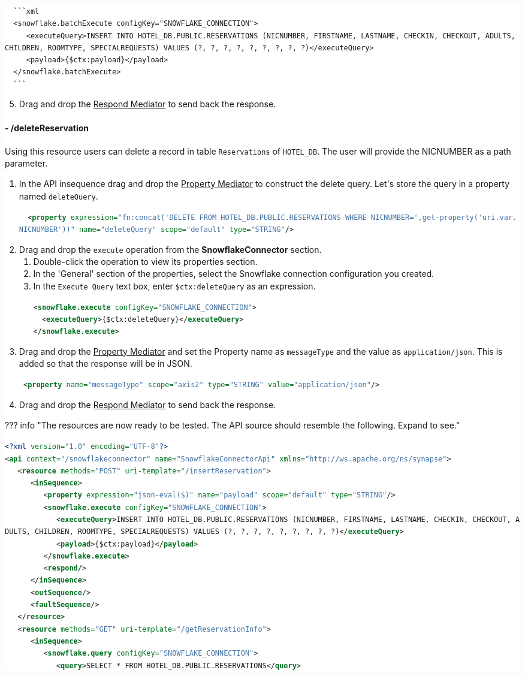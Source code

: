       ```xml
      <snowflake.batchExecute configKey="SNOWFLAKE_CONNECTION">
         <executeQuery>INSERT INTO HOTEL_DB.PUBLIC.RESERVATIONS (NICNUMBER, FIRSTNAME, LASTNAME, CHECKIN, CHECKOUT, ADULTS, CHILDREN, ROOMTYPE, SPECIALREQUESTS) VALUES (?, ?, ?, ?, ?, ?, ?, ?, ?)</executeQuery>
         <payload>{$ctx:payload}</payload>
      </snowflake.batchExecute>
      ```
   5. Drag and drop the [Respond Mediator]({{base_path}}/reference/mediators/respond-mediator/) to send back the response.

#### - /deleteReservation

Using this resource users can delete a record in table `Reservations` of `HOTEL_DB`. The user will provide the NICNUMBER as a path parameter.

1. In the API insequence drag and drop the [Property Mediator]({{base_path}}/reference/mediators/property-mediator/) to construct the delete query. Let's store the query in a property named `deleteQuery`.
    ```xml
      <property expression="fn:concat('DELETE FROM HOTEL_DB.PUBLIC.RESERVATIONS WHERE NICNUMBER=',get-property('uri.var.NICNUMBER'))" name="deleteQuery" scope="default" type="STRING"/>
    ```
2. Drag and drop the `execute` operation from the **SnowflakeConnector** section.
   1. Double-click the operation to view its properties section.
   2. In the 'General' section of the properties, select the Snowflake connection configuration you created.
   3. In the `Execute Query` text box, enter `$ctx:deleteQuery` as an expression.
      ```xml
      <snowflake.execute configKey="SNOWFLAKE_CONNECTION">
        <executeQuery>{$ctx:deleteQuery}</executeQuery>
      </snowflake.execute>
      ```
3. Drag and drop the [Property Mediator]({{base_path}}/reference/mediators/property-mediator/) and set the Property name as `messageType` and the value as `application/json`. This is added so that the response will be in JSON.
   ```xml
    <property name="messageType" scope="axis2" type="STRING" value="application/json"/>
   ```
4. Drag and drop the [Respond Mediator]({{base_path}}/reference/mediators/respond-mediator/) to send back the response.

??? info "The resources are now ready to be tested. The API source should resemble the following. Expand to see."
```xml
<?xml version="1.0" encoding="UTF-8"?>
<api context="/snowflakeconnector" name="SnowflakeConnectorApi" xmlns="http://ws.apache.org/ns/synapse">
   <resource methods="POST" uri-template="/insertReservation">
      <inSequence>
         <property expression="json-eval($)" name="payload" scope="default" type="STRING"/>
         <snowflake.execute configKey="SNOWFLAKE_CONNECTION">
            <executeQuery>INSERT INTO HOTEL_DB.PUBLIC.RESERVATIONS (NICNUMBER, FIRSTNAME, LASTNAME, CHECKIN, CHECKOUT, ADULTS, CHILDREN, ROOMTYPE, SPECIALREQUESTS) VALUES (?, ?, ?, ?, ?, ?, ?, ?, ?)</executeQuery>
            <payload>{$ctx:payload}</payload>
         </snowflake.execute>
         <respond/>
      </inSequence>
      <outSequence/>
      <faultSequence/>
   </resource>
   <resource methods="GET" uri-template="/getReservationInfo">
      <inSequence>
         <snowflake.query configKey="SNOWFLAKE_CONNECTION">
            <query>SELECT * FROM HOTEL_DB.PUBLIC.RESERVATIONS</query>
```